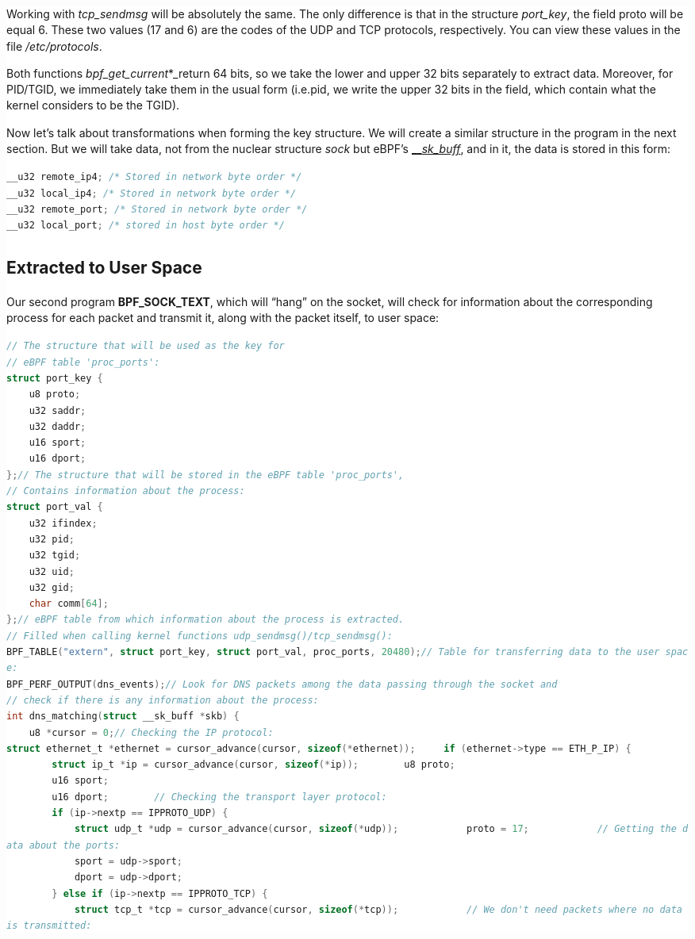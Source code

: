 Working with _tcp_sendmsg_ will be absolutely the same. The only difference is that in the structure _port_key_, the field proto will be equal 6. These two values (17 and 6) are the codes of the UDP and TCP protocols, respectively. You can view these values in the file _/etc/protocols_.

Both functions _bpf_get_current_*_return 64 bits, so we take the lower and upper 32 bits separately to extract data. Moreover, for PID/TGID, we immediately take them in the usual form (i.e.pid, we write the upper 32 bits in the field, which contain what the kernel considers to be the TGID).

Now let’s talk about transformations when forming the key structure. We will create a similar structure in the program in the next section. But we will take data, not from the nuclear structure _sock_ but eBPF’s [___sk_buff_](https://github.com/iovisor/bcc/blob/master/src/cc/compat/linux/virtual_bpf.h#L5746), and in it, the data is stored in this form:
``` c
__u32 remote_ip4; /* Stored in network byte order */  
__u32 local_ip4; /* Stored in network byte order */  
__u32 remote_port; /* Stored in network byte order */  
__u32 local_port; /* stored in host byte order */
```

## Extracted to User Space

Our second program **BPF_SOCK_TEXT**, which will “hang” on the socket, will check for information about the corresponding process for each packet and transmit it, along with the packet itself, to user space:

``` c
// The structure that will be used as the key for  
// eBPF table 'proc_ports':  
struct port_key {  
    u8 proto;  
    u32 saddr;  
    u32 daddr;  
    u16 sport;  
    u16 dport;  
};// The structure that will be stored in the eBPF table 'proc_ports',  
// Contains information about the process:  
struct port_val {  
    u32 ifindex;  
    u32 pid;  
    u32 tgid;  
    u32 uid;  
    u32 gid;  
    char comm[64];  
};// eBPF table from which information about the process is extracted.  
// Filled when calling kernel functions udp_sendmsg()/tcp_sendmsg():  
BPF_TABLE("extern", struct port_key, struct port_val, proc_ports, 20480);// Table for transferring data to the user space:  
BPF_PERF_OUTPUT(dns_events);// Look for DNS packets among the data passing through the socket and   
// check if there is any information about the process:  
int dns_matching(struct __sk_buff *skb) {  
    u8 *cursor = 0;// Checking the IP protocol:  
struct ethernet_t *ethernet = cursor_advance(cursor, sizeof(*ethernet));     if (ethernet->type == ETH_P_IP) {  
        struct ip_t *ip = cursor_advance(cursor, sizeof(*ip));        u8 proto;  
        u16 sport;  
        u16 dport;        // Checking the transport layer protocol:  
        if (ip->nextp == IPPROTO_UDP) {  
            struct udp_t *udp = cursor_advance(cursor, sizeof(*udp));            proto = 17;            // Getting the data about the ports:  
            sport = udp->sport;  
            dport = udp->dport;  
        } else if (ip->nextp == IPPROTO_TCP) {  
            struct tcp_t *tcp = cursor_advance(cursor, sizeof(*tcp));            // We don't need packets where no data is transmitted:  
```